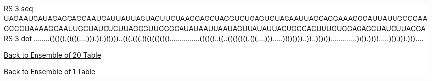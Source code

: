 
<tr>
<td markdown="span">RS 3 seq </td>
<td markdown="span"> UAGAAUGAUAGAGGAGCAAUGAUUAUUAGUACUUCUAAGGAGCUAGGUCUGAGUGUAGAAUUAGGAGGAAAGGGAUUAUUGCCGAAGCCCUAAAAGCAAUUGCUAUCUCUUAGGGUUGGGGAUAUAAUUAAUAGUUAUAUUACUGCCACUUUGUGGAGAGCUAUCUUACGA
</td>
</tr>


<tr>
<td markdown="span">RS 3 dot </td>
<td markdown="span"> ........((((((.(((((....))).)).))))))..(((.(((.(((((((((((...............((((((..((..((((((((.(((....))).....))))))))..))..)))))).............)))).)))).....))).))).)))....
</td>
</tr>

</tbody>
</table>


</div>


[Back to Ensemble of 20 Table](../../display_436)

[Back to Ensemble of 1 Table](../../display_1533)
